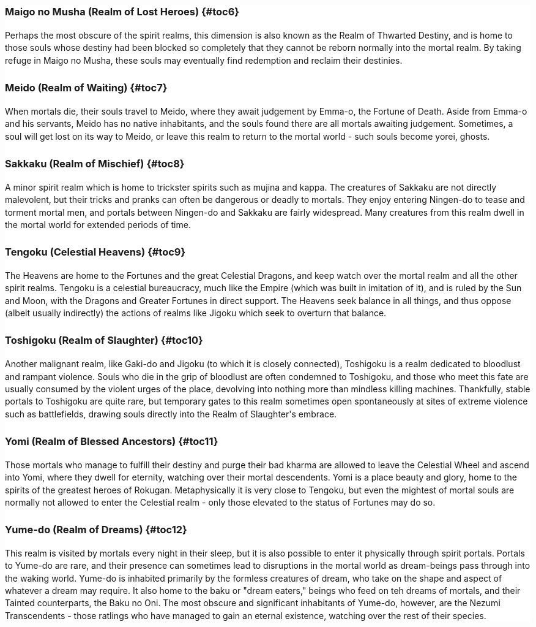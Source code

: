 ### <span>Maigo no Musha (Realm of Lost Heroes)</span> {#toc6}

Perhaps the most obscure of the spirit realms, this dimension is also known as the Realm of Thwarted Destiny, and is home to those souls whose destiny had been blocked so completely that they cannot be reborn normally into the mortal realm. By taking refuge in Maigo no Musha, these souls may eventually find redemption and reclaim their destinies.

### <span>Meido (Realm of Waiting)</span> {#toc7}

When mortals die, their souls travel to Meido, where they await judgement by Emma-o, the Fortune of Death. Aside from Emma-o and his servants, Meido has no native inhabitants, and the souls found there are all mortals awaiting judgement. Sometimes, a soul will get lost on its way to Meido, or leave this realm to return to the mortal world - such souls become yorei, ghosts.

### <span>Sakkaku (Realm of Mischief)</span> {#toc8}

A minor spirit realm which is home to trickster spirits such as mujina and kappa. The creatures of Sakkaku are not directly malevolent, but their tricks and pranks can often be dangerous or deadly to mortals. They enjoy entering Ningen-do to tease and torment mortal men, and portals between Ningen-do and Sakkaku are fairly widespread. Many creatures from this realm dwell in the mortal world for extended periods of time.

### <span>Tengoku (Celestial Heavens)</span> {#toc9}

The Heavens are home to the Fortunes and the great Celestial Dragons, and keep watch over the mortal realm and all the other spirit realms. Tengoku is a celestial bureaucracy, much like the Empire (which was built in imitation of it), and is ruled by the Sun and Moon, with the Dragons and Greater Fortunes in direct support. The Heavens seek balance in all things, and thus oppose (albeit usually indirectly) the actions of realms like Jigoku which seek to overturn that balance.

### <span>Toshigoku (Realm of Slaughter)</span> {#toc10}

Another malignant realm, like Gaki-do and Jigoku (to which it is closely connected), Toshigoku is a realm dedicated to bloodlust and rampant violence. Souls who die in the grip of bloodlust are often condemned to Toshigoku, and those who meet this fate are usually consumed by the violent urges of the place, devolving into nothing more than mindless killing machines. Thankfully, stable portals to Toshigoku are quite rare, but temporary gates to this realm sometimes open spontaneously at sites of extreme violence such as battlefields, drawing souls directly into the Realm of Slaughter's embrace.

### <span>Yomi (Realm of Blessed Ancestors)</span> {#toc11}

Those mortals who manage to fulfill their destiny and purge their bad kharma are allowed to leave the Celestial Wheel and ascend into Yomi, where they dwell for eternity, watching over their mortal descendents. Yomi is a place beauty and glory, home to the spirits of the greatest heroes of Rokugan. Metaphysically it is very close to Tengoku, but even the mightest of mortal souls are normally not allowed to enter the Celestial realm - only those elevated to the status of Fortunes may do so.

### <span>Yume-do (Realm of Dreams)</span> {#toc12}

This realm is visited by mortals every night in their sleep, but it is also possible to enter it physically through spirit portals. Portals to Yume-do are rare, and their presence can sometimes lead to disruptions in the mortal world as dream-beings pass through into the waking world. Yume-do is inhabited primarily by the formless creatures of dream, who take on the shape and aspect of whatever a dream may require. It also home to the baku or &quot;dream eaters,&quot; beings who feed on teh dreams of mortals, and their Tainted counterparts, the Baku no Oni. The most obscure and significant inhabitants of Yume-do, however, are the Nezumi Transcendents - those ratlings who have managed to gain an eternal existence, watching over the rest of their species.
